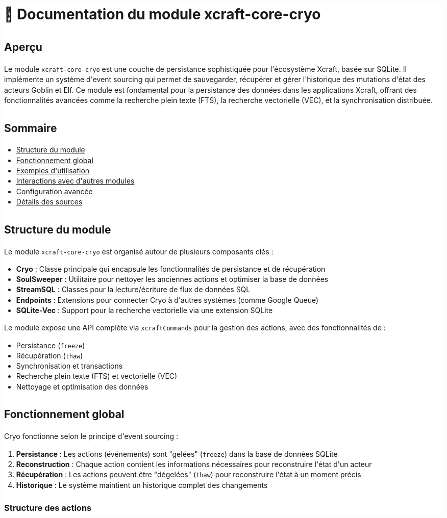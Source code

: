 # 📘 Documentation du module xcraft-core-cryo

## Aperçu

Le module `xcraft-core-cryo` est une couche de persistance sophistiquée pour l'écosystème Xcraft, basée sur SQLite. Il implémente un système d'event sourcing qui permet de sauvegarder, récupérer et gérer l'historique des mutations d'état des acteurs Goblin et Elf. Ce module est fondamental pour la persistance des données dans les applications Xcraft, offrant des fonctionnalités avancées comme la recherche plein texte (FTS), la recherche vectorielle (VEC), et la synchronisation distribuée.

## Sommaire

- [Structure du module](#structure-du-module)
- [Fonctionnement global](#fonctionnement-global)
- [Exemples d'utilisation](#exemples-dutilisation)
- [Interactions avec d'autres modules](#interactions-avec-dautres-modules)
- [Configuration avancée](#configuration-avancée)
- [Détails des sources](#détails-des-sources)

## Structure du module

Le module `xcraft-core-cryo` est organisé autour de plusieurs composants clés :

- **Cryo** : Classe principale qui encapsule les fonctionnalités de persistance et de récupération
- **SoulSweeper** : Utilitaire pour nettoyer les anciennes actions et optimiser la base de données
- **StreamSQL** : Classes pour la lecture/écriture de flux de données SQL
- **Endpoints** : Extensions pour connecter Cryo à d'autres systèmes (comme Google Queue)
- **SQLite-Vec** : Support pour la recherche vectorielle via une extension SQLite

Le module expose une API complète via `xcraftCommands` pour la gestion des actions, avec des fonctionnalités de :

- Persistance (`freeze`)
- Récupération (`thaw`)
- Synchronisation et transactions
- Recherche plein texte (FTS) et vectorielle (VEC)
- Nettoyage et optimisation des données

## Fonctionnement global

Cryo fonctionne selon le principe d'event sourcing :

1. **Persistance** : Les actions (événements) sont "gelées" (`freeze`) dans la base de données SQLite
2. **Reconstruction** : Chaque action contient les informations nécessaires pour reconstruire l'état d'un acteur
3. **Récupération** : Les actions peuvent être "dégelées" (`thaw`) pour reconstruire l'état à un moment précis
4. **Historique** : Le système maintient un historique complet des changements

### Structure des actions
